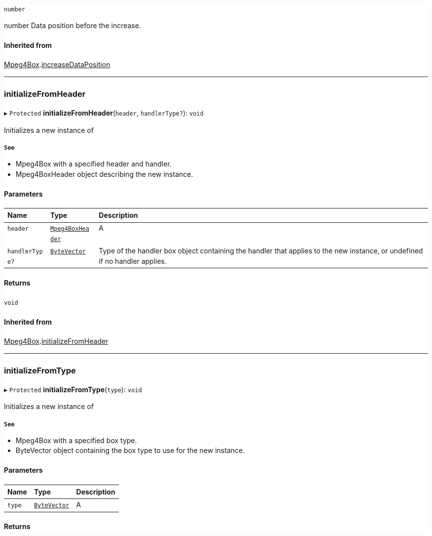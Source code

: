 `number`

number Data position before the increase.

#### Inherited from

[Mpeg4Box](Mpeg4Box.md).[increaseDataPosition](Mpeg4Box.md#increasedataposition)

___

### initializeFromHeader

▸ `Protected` **initializeFromHeader**(`header`, `handlerType?`): `void`

Initializes a new instance of

**`See`**

 - Mpeg4Box with a specified header and handler.
 - Mpeg4BoxHeader object describing the new instance.

#### Parameters

| Name | Type | Description |
| :------ | :------ | :------ |
| `header` | [`Mpeg4BoxHeader`](Mpeg4BoxHeader.md) | A |
| `handlerType?` | [`ByteVector`](ByteVector.md) | Type of the handler box object containing the handler that applies to the new instance, or undefined if no handler applies. |

#### Returns

`void`

#### Inherited from

[Mpeg4Box](Mpeg4Box.md).[initializeFromHeader](Mpeg4Box.md#initializefromheader)

___

### initializeFromType

▸ `Protected` **initializeFromType**(`type`): `void`

Initializes a new instance of

**`See`**

 - Mpeg4Box with a specified box type.
 - ByteVector object containing the box type to use for the new instance.

#### Parameters

| Name | Type | Description |
| :------ | :------ | :------ |
| `type` | [`ByteVector`](ByteVector.md) | A |

#### Returns
